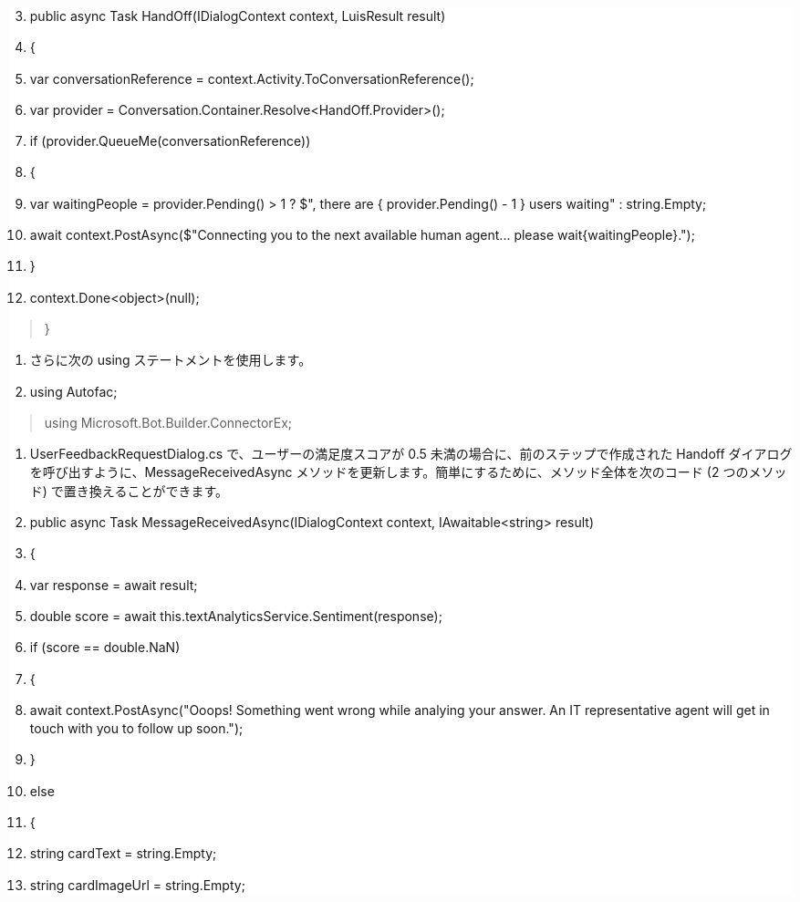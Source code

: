 3.  public async Task HandOff(IDialogContext context, LuisResult result)

4.  {

5.  var conversationReference = context.Activity.ToConversationReference();

6.  var provider = Conversation.Container.Resolve\<HandOff.Provider\>();

7.  if (provider.QueueMe(conversationReference))

8.  {

9.  var waitingPeople = provider.Pending() \> 1 ? \$", there are {
    provider.Pending() - 1 } users waiting" : string.Empty;

10. await context.PostAsync(\$"Connecting you to the next available human
    agent... please wait{waitingPeople}.");

11. }

12. context.Done\<object\>(null);

>   }

1.  さらに次の using ステートメントを使用します。

2.  using Autofac;

>   using Microsoft.Bot.Builder.ConnectorEx;

1.  UserFeedbackRequestDialog.cs で、ユーザーの満足度スコアが 0.5
    未満の場合に、前のステップで作成された Handoff
    ダイアログを呼び出すように、MessageReceivedAsync
    メソッドを更新します。簡単にするために、メソッド全体を次のコード (2
    つのメソッド) で置き換えることができます。

2.  public async Task MessageReceivedAsync(IDialogContext context,
    IAwaitable\<string\> result)

3.  {

4.  var response = await result;

5.  double score = await this.textAnalyticsService.Sentiment(response);

6.  if (score == double.NaN)

7.  {

8.  await context.PostAsync("Ooops! Something went wrong while analying your
    answer. An IT representative agent will get in touch with you to follow up
    soon.");

9.  }

10. else

11. {

12. string cardText = string.Empty;

13. string cardImageUrl = string.Empty;
